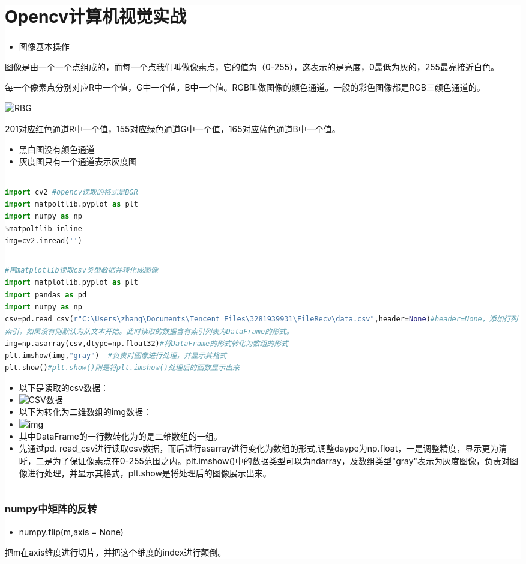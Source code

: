 

# Opencv计算机视觉实战

- 图像基本操作

图像是由一个一个点组成的，而每一个点我们叫做像素点，它的值为（0-255），这表示的是亮度，0最低为灰的，255最亮接近白色。

每一个像素点分别对应R中一个值，G中一个值，B中一个值。RGB叫做图像的颜色通道。一般的彩色图像都是RGB三颜色通道的。

![RBG](C:\Users\DELL\Desktop\work\picture\RBG.png)

201对应红色通道R中一个值，155对应绿色通道G中一个值，165对应蓝色通道B中一个值。

- 黑白图没有颜色通道
- 灰度图只有一个通道表示灰度图

***

~~~python
import cv2 #opencv读取的格式是BGR
import matpoltlib.pyplot as plt
import numpy as np
%matpoltlib inline
img=cv2.imread('')
~~~

***

~~~python
#用matplotlib读取csv类型数据并转化成图像
import matplotlib.pyplot as plt
import pandas as pd
import numpy as np
csv=pd.read_csv(r"C:\Users\zhang\Documents\Tencent Files\3281939931\FileRecv\data.csv",header=None)#header=None，添加行列索引，如果没有则默认为从文本开始。此时读取的数据含有索引列表为DataFrame的形式。
img=np.asarray(csv,dtype=np.float32)#将DataFrame的形式转化为数组的形式
plt.imshow(img,"gray")  #负责对图像进行处理，并显示其格式
plt.show()#plt.show()则是将plt.imshow()处理后的函数显示出来
~~~

- 以下是读取的csv数据：
- ![CSV数据](C:\Users\DELL\Desktop\work\picture\读取的csv为DataFrame数据有索引列.png)
- 以下为转化为二维数组的img数据：
- ![img](C:\Users\DELL\Desktop\work\picture\\img的array数据.png)
- 其中DataFrame的一行数转化为的是二维数组的一组。
- 先通过pd. read_csv进行读取csv数据，而后进行asarray进行变化为数组的形式,调整daype为np.float，一是调整精度，显示更为清晰，二是为了保证像素点在0-255范围之内。plt.imshow()中的数据类型可以为ndarray，及数组类型"gray"表示为灰度图像，负责对图像进行处理，并显示其格式，plt.show是将处理后的图像展示出来。

***

### numpy中矩阵的反转

- numpy.flip(m,axis = None)

把m在axis维度进行切片，并把这个维度的index进行颠倒。
